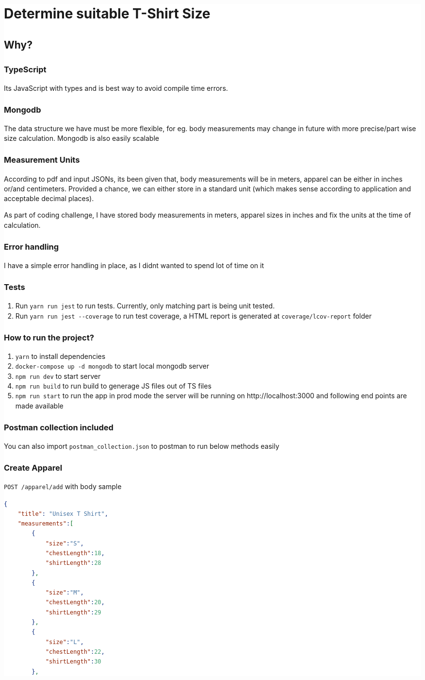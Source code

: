 # Determine suitable T-Shirt Size

## Why?
### TypeScript
Its JavaScript with types and is best way to avoid compile time errors.

### Mongodb
The data structure we have must be more flexible, for eg. body measurements may change in future with more precise/part wise size calculation. Mongodb is also easily scalable

### Measurement Units
According to pdf and input JSONs, its been given that, body measurements will be in meters, apparel can be either in inches or/and centimeters. Provided a chance, we can either store in a standard unit (which makes sense according to application and acceptable decimal places).

As part of coding challenge, I have stored body measurements in meters, apparel sizes in inches and fix the units at the time of calculation.

### Error handling
I have a simple error handling in place, as I didnt wanted to spend lot of time on it

### Tests
1. Run `yarn run jest` to run tests. Currently, only matching part is being unit tested.
2. Run `yarn run jest --coverage` to run test coverage, a HTML report is generated at `coverage/lcov-report` folder

### How to run the project?
1. `yarn` to install dependencies
2. `docker-compose up -d mongodb` to start local mongodb server
3. `npm run dev` to start server
4. `npm run build` to run build to generage JS files out of TS files
5. `npm run start` to run the app in prod mode
the server will be running on http://localhost:3000 and following end points are made available

### Postman collection included
You can also import `postman_collection.json` to postman to run below methods easily

### Create Apparel
`POST /apparel/add`
with body sample
```json
{
    "title": "Unisex T Shirt",
    "measurements":[
        {
            "size":"S",
            "chestLength":18,
            "shirtLength":28
        },
        {
            "size":"M",
            "chestLength":20,
            "shirtLength":29
        },
        {
            "size":"L",
            "chestLength":22,
            "shirtLength":30
        },
```
